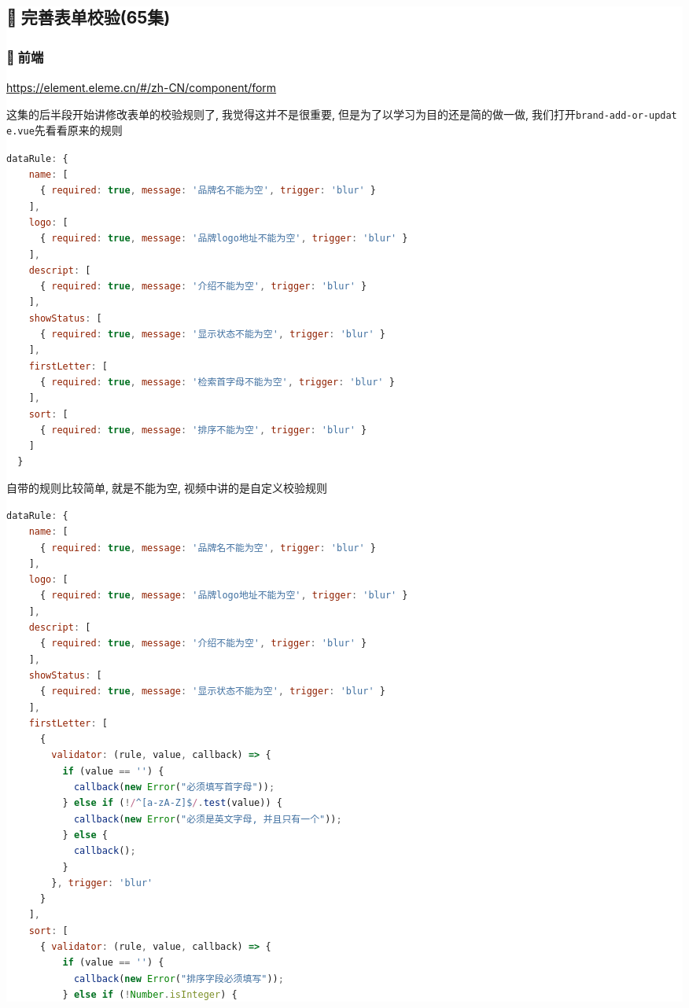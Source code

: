## 🌲 完善表单校验(65集)

### 🌸 前端

https://element.eleme.cn/#/zh-CN/component/form

这集的后半段开始讲修改表单的校验规则了, 我觉得这并不是很重要, 但是为了以学习为目的还是简的做一做, 我们打开`brand-add-or-update.vue`先看看原来的规则

```js
dataRule: {
	name: [
	  { required: true, message: '品牌名不能为空', trigger: 'blur' }
	],
	logo: [
	  { required: true, message: '品牌logo地址不能为空', trigger: 'blur' }
	],
	descript: [
	  { required: true, message: '介绍不能为空', trigger: 'blur' }
	],
	showStatus: [
	  { required: true, message: '显示状态不能为空', trigger: 'blur' }
	],
	firstLetter: [
	  { required: true, message: '检索首字母不能为空', trigger: 'blur' }
	],
	sort: [
	  { required: true, message: '排序不能为空', trigger: 'blur' }
	]
  }
```

自带的规则比较简单, 就是不能为空, 视频中讲的是自定义校验规则

```js
dataRule: {
	name: [
	  { required: true, message: '品牌名不能为空', trigger: 'blur' }
	],
	logo: [
	  { required: true, message: '品牌logo地址不能为空', trigger: 'blur' }
	],
	descript: [
	  { required: true, message: '介绍不能为空', trigger: 'blur' }
	],
	showStatus: [
	  { required: true, message: '显示状态不能为空', trigger: 'blur' }
	],
	firstLetter: [
	  {
		validator: (rule, value, callback) => {
		  if (value == '') {
			callback(new Error("必须填写首字母"));
		  } else if (!/^[a-zA-Z]$/.test(value)) {
			callback(new Error("必须是英文字母, 并且只有一个"));
		  } else {
			callback();
		  }
		}, trigger: 'blur'
	  }
	],
	sort: [
	  { validator: (rule, value, callback) => {
		  if (value == '') {
			callback(new Error("排序字段必须填写"));
		  } else if (!Number.isInteger) {
```